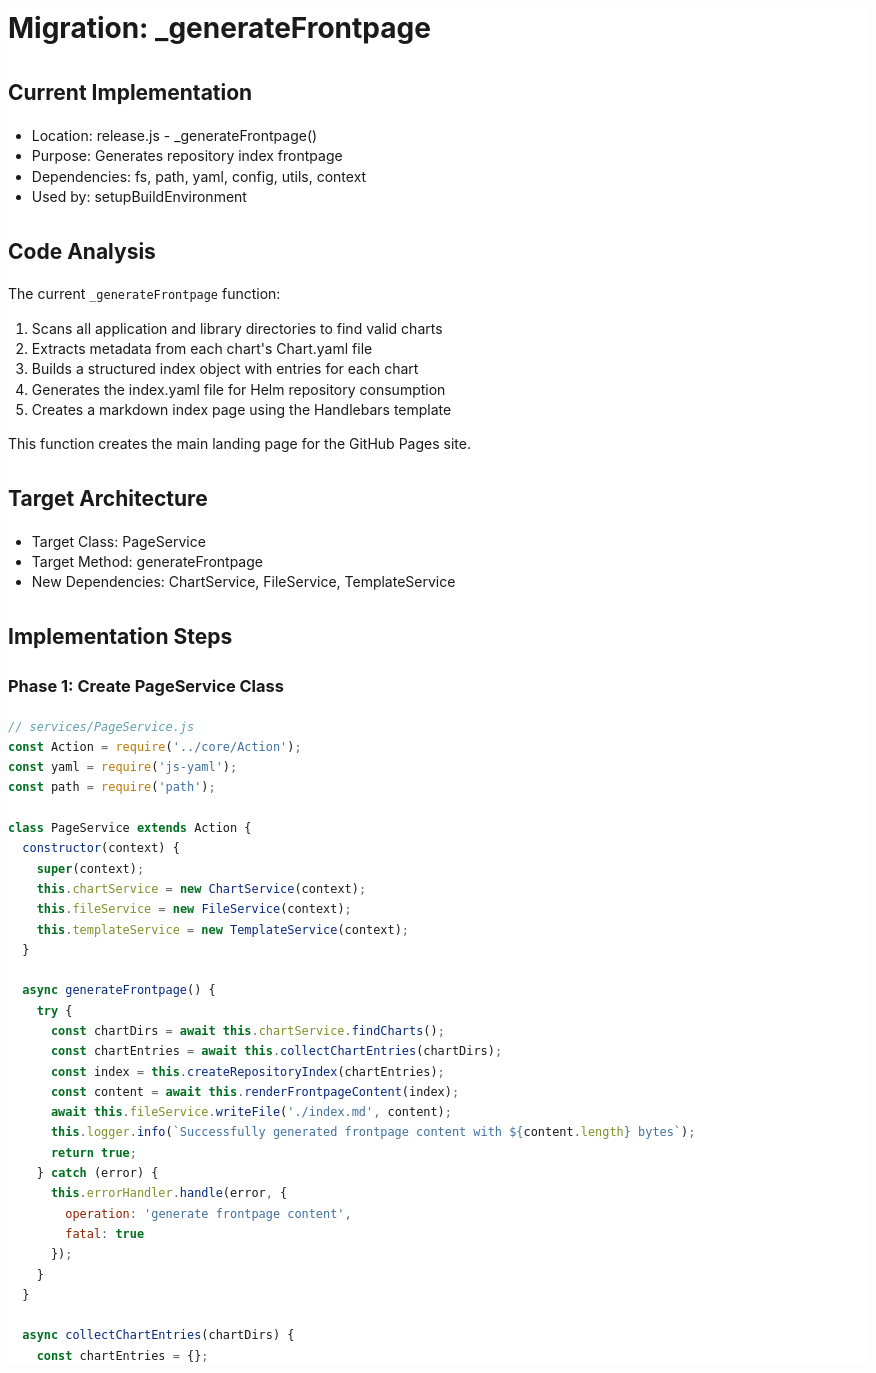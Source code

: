 # Migration: _generateFrontpage

## Current Implementation
- Location: release.js - _generateFrontpage()
- Purpose: Generates repository index frontpage
- Dependencies: fs, path, yaml, config, utils, context
- Used by: setupBuildEnvironment

## Code Analysis

The current `_generateFrontpage` function:
1. Scans all application and library directories to find valid charts
2. Extracts metadata from each chart's Chart.yaml file
3. Builds a structured index object with entries for each chart
4. Generates the index.yaml file for Helm repository consumption
5. Creates a markdown index page using the Handlebars template

This function creates the main landing page for the GitHub Pages site.

## Target Architecture
- Target Class: PageService
- Target Method: generateFrontpage
- New Dependencies: ChartService, FileService, TemplateService

## Implementation Steps

### Phase 1: Create PageService Class
```javascript
// services/PageService.js
const Action = require('../core/Action');
const yaml = require('js-yaml');
const path = require('path');

class PageService extends Action {
  constructor(context) {
    super(context);
    this.chartService = new ChartService(context);
    this.fileService = new FileService(context);
    this.templateService = new TemplateService(context);
  }

  async generateFrontpage() {
    try {
      const chartDirs = await this.chartService.findCharts();
      const chartEntries = await this.collectChartEntries(chartDirs);
      const index = this.createRepositoryIndex(chartEntries);
      const content = await this.renderFrontpageContent(index);
      await this.fileService.writeFile('./index.md', content);
      this.logger.info(`Successfully generated frontpage content with ${content.length} bytes`);
      return true;
    } catch (error) {
      this.errorHandler.handle(error, {
        operation: 'generate frontpage content',
        fatal: true
      });
    }
  }

  async collectChartEntries(chartDirs) {
    const chartEntries = {};
```